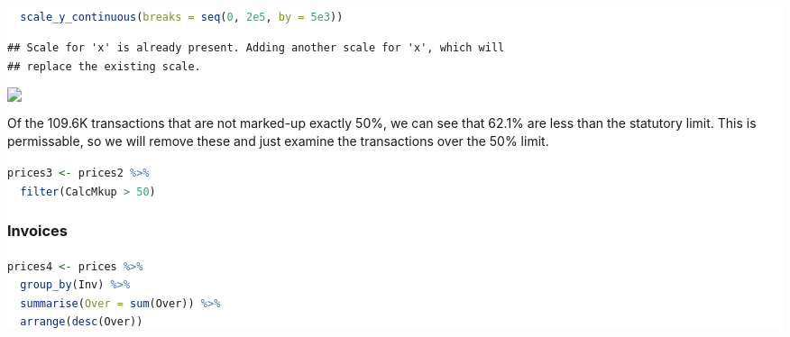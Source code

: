 ``` r
  scale_y_continuous(breaks = seq(0, 2e5, by = 5e3)) 
```

    ## Scale for 'x' is already present. Adding another scale for 'x', which will
    ## replace the existing scale.

<img src="README_files/figure-gfm/unnamed-chunk-10-1.png" style="display: block; margin: auto;" />

Of the 109.6K transactions that are not marked-up exactly 50%, we can
see that 62.1% are less than the statutory limit. This is permissable,
so we will remove these and just examine the transactions over the 50%
limit.

``` r
prices3 <- prices2 %>%
  filter(CalcMkup > 50)
```

### Invoices

``` r
prices4 <- prices %>%
  group_by(Inv) %>%
  summarise(Over = sum(Over)) %>%
  arrange(desc(Over))
```

